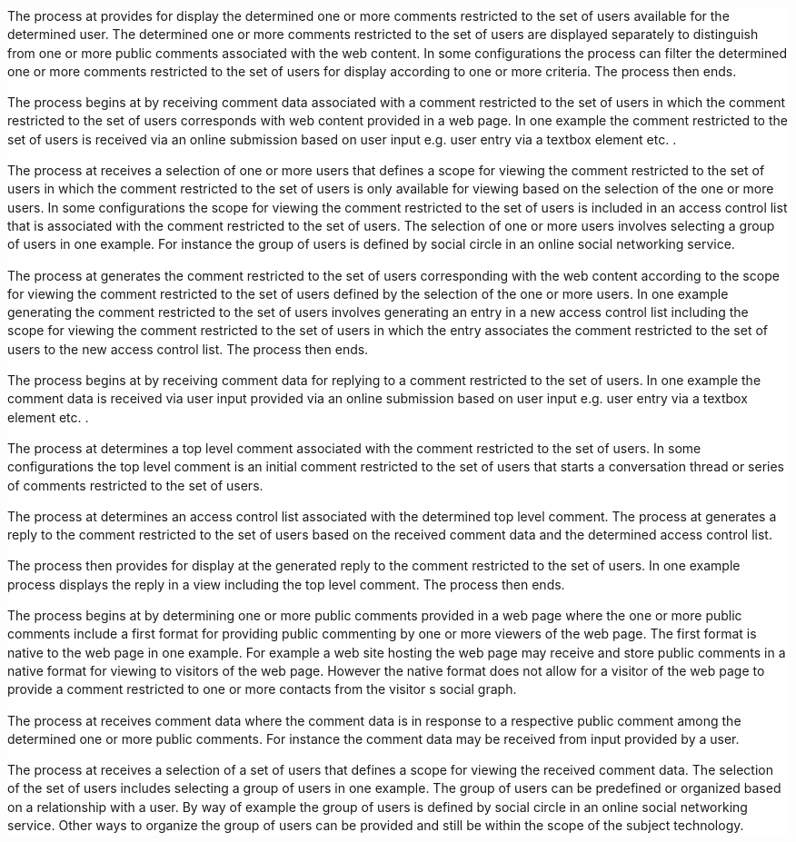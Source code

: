 The process at provides for display the determined one or more comments restricted to the set of users available for the determined user. The determined one or more comments restricted to the set of users are displayed separately to distinguish from one or more public comments associated with the web content. In some configurations the process can filter the determined one or more comments restricted to the set of users for display according to one or more criteria. The process then ends.

The process begins at by receiving comment data associated with a comment restricted to the set of users in which the comment restricted to the set of users corresponds with web content provided in a web page. In one example the comment restricted to the set of users is received via an online submission based on user input e.g. user entry via a textbox element etc. .

The process at receives a selection of one or more users that defines a scope for viewing the comment restricted to the set of users in which the comment restricted to the set of users is only available for viewing based on the selection of the one or more users. In some configurations the scope for viewing the comment restricted to the set of users is included in an access control list that is associated with the comment restricted to the set of users. The selection of one or more users involves selecting a group of users in one example. For instance the group of users is defined by social circle in an online social networking service.

The process at generates the comment restricted to the set of users corresponding with the web content according to the scope for viewing the comment restricted to the set of users defined by the selection of the one or more users. In one example generating the comment restricted to the set of users involves generating an entry in a new access control list including the scope for viewing the comment restricted to the set of users in which the entry associates the comment restricted to the set of users to the new access control list. The process then ends.

The process begins at by receiving comment data for replying to a comment restricted to the set of users. In one example the comment data is received via user input provided via an online submission based on user input e.g. user entry via a textbox element etc. .

The process at determines a top level comment associated with the comment restricted to the set of users. In some configurations the top level comment is an initial comment restricted to the set of users that starts a conversation thread or series of comments restricted to the set of users.

The process at determines an access control list associated with the determined top level comment. The process at generates a reply to the comment restricted to the set of users based on the received comment data and the determined access control list.

The process then provides for display at the generated reply to the comment restricted to the set of users. In one example process displays the reply in a view including the top level comment. The process then ends.

The process begins at by determining one or more public comments provided in a web page where the one or more public comments include a first format for providing public commenting by one or more viewers of the web page. The first format is native to the web page in one example. For example a web site hosting the web page may receive and store public comments in a native format for viewing to visitors of the web page. However the native format does not allow for a visitor of the web page to provide a comment restricted to one or more contacts from the visitor s social graph.

The process at receives comment data where the comment data is in response to a respective public comment among the determined one or more public comments. For instance the comment data may be received from input provided by a user.

The process at receives a selection of a set of users that defines a scope for viewing the received comment data. The selection of the set of users includes selecting a group of users in one example. The group of users can be predefined or organized based on a relationship with a user. By way of example the group of users is defined by social circle in an online social networking service. Other ways to organize the group of users can be provided and still be within the scope of the subject technology.
